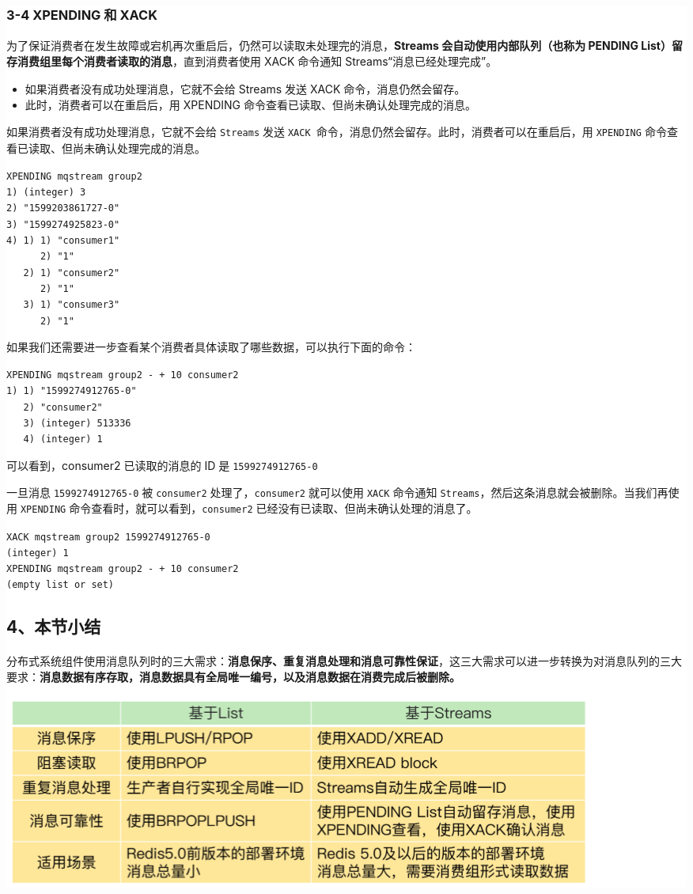 ### **3-4 XPENDING 和 XACK**

为了保证消费者在发生故障或宕机再次重启后，仍然可以读取未处理完的消息，**Streams 会自动使用内部队列（也称为 PENDING List）留存消费组里每个消费者读取的消息**，直到消费者使用 XACK 命令通知 Streams“消息已经处理完成”。

* 如果消费者没有成功处理消息，它就不会给 Streams 发送 XACK 命令，消息仍然会留存。
* 此时，消费者可以在重启后，用 XPENDING 命令查看已读取、但尚未确认处理完成的消息。


如果消费者没有成功处理消息，它就不会给 `Streams` 发送 `XACK `命令，消息仍然会留存。此时，消费者可以在重启后，用 `XPENDING` 命令查看已读取、但尚未确认处理完成的消息。

```
XPENDING mqstream group2
1) (integer) 3
2) "1599203861727-0"
3) "1599274925823-0"
4) 1) 1) "consumer1"
      2) "1"
   2) 1) "consumer2"
      2) "1"
   3) 1) "consumer3"
      2) "1"
```

如果我们还需要进一步查看某个消费者具体读取了哪些数据，可以执行下面的命令：

```
XPENDING mqstream group2 - + 10 consumer2
1) 1) "1599274912765-0"
   2) "consumer2"
   3) (integer) 513336
   4) (integer) 1
```

可以看到，consumer2 已读取的消息的 ID 是 `1599274912765-0`

一旦消息 `1599274912765-0` 被 `consumer2` 处理了，`consumer2` 就可以使用 `XACK` 命令通知 `Streams`，然后这条消息就会被删除。当我们再使用 `XPENDING` 命令查看时，就可以看到，`consumer2` 已经没有已读取、但尚未确认处理的消息了。

```
XACK mqstream group2 1599274912765-0
(integer) 1
XPENDING mqstream group2 - + 10 consumer2
(empty list or set)
```

## **4、本节小结**

分布式系统组件使用消息队列时的三大需求：**消息保序、重复消息处理和消息可靠性保证**，这三大需求可以进一步转换为对消息队列的三大要求：**消息数据有序存取，消息数据具有全局唯一编号，以及消息数据在消费完成后被删除。**

![Alt Image Text](../images/chap3_5_5.png "Body image")
